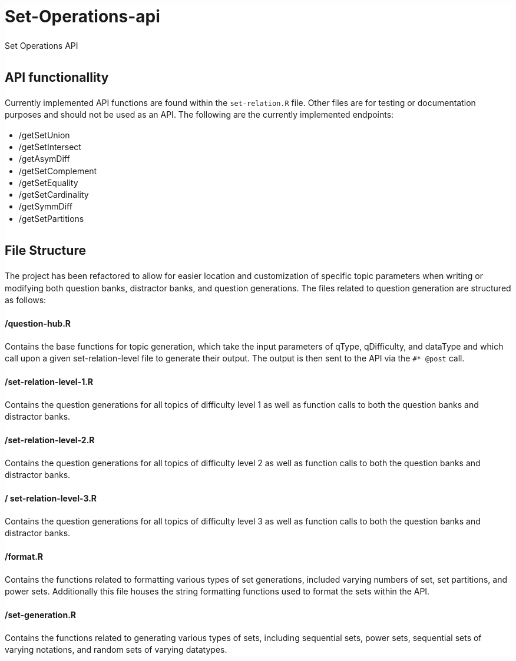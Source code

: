 # Set-Operations-api
Set Operations API

<h2>API functionallity</h2>

Currently implemented API functions are found within the `set-relation.R` file. Other files are for testing or documentation purposes and should not be used as an API. The following are the currently implemented endpoints:
  <ul>
  <li>/getSetUnion</li>
  <li>/getSetIntersect</li>
  <li>/getAsymDiff</li>
  <li>/getSetComplement</li>
  <li>/getSetEquality</li>
  <li>/getSetCardinality</li>
  <li>/getSymmDiff</li>
  <li>/getSetPartitions</li>
  </ul>

  <h2>File Structure</h2>
  
  The project has been refactored to allow for easier location and customization of specific topic parameters when writing or modifying both question banks, distractor banks, and question generations. The files related to question generation are structured as follows:
  
   <h4>/question-hub.R</h4>
     
   Contains the base functions for topic generation, which take the input parameters of qType, qDifficulty, and dataType and which call upon a given set-relation-level file to generate their output. The output is then sent to the API via the ` #* @post ` call. 
    
   <h4>/set-relation-level-1.R</h4>
      
   Contains the question generations for all topics of difficulty level 1 as well as function calls to both the question banks and distractor banks. 
   
   <h4>/set-relation-level-2.R</h4>
      
   Contains the question generations for all topics of difficulty level 2 as well as function calls to both the question banks and distractor banks. 
     
  <h4>/ set-relation-level-3.R</h4>
     
  Contains the question generations for all topics of difficulty level 3 as well as function calls to both the question banks and distractor banks. 
   
  <h4>/format.R</h4>
  
  Contains the functions related to formatting various types of set generations, included varying numbers of set, set partitions, and power sets. Additionally this file houses the string formatting functions used to format the sets within the API.
   
  <h4>/set-generation.R</h4>
  
  Contains the functions related to generating various types of sets, including sequential sets, power sets, sequential sets of varying notations, and random sets of varying datatypes.
 